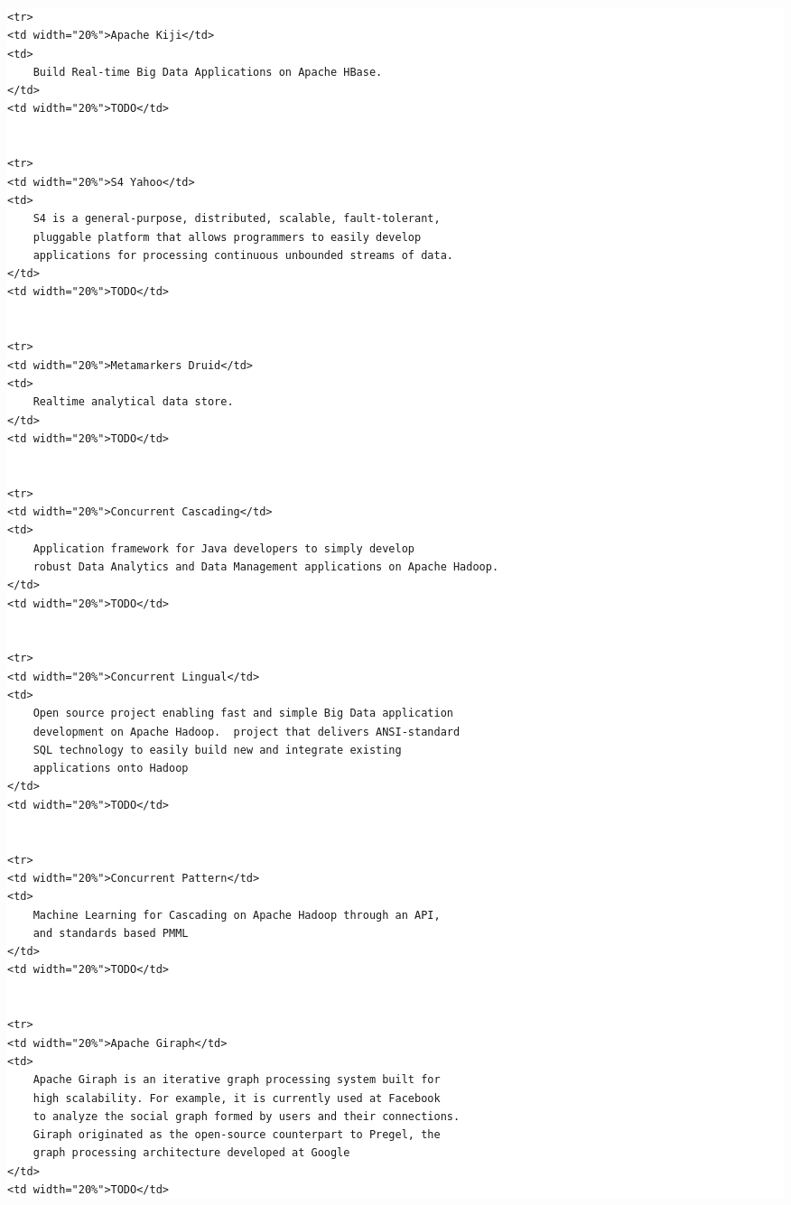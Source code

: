 
	<tr>
	<td width="20%">Apache Kiji</td>
	<td>
		Build Real-time Big Data Applications on Apache HBase.
	</td>
	<td width="20%">TODO</td>


	<tr>
	<td width="20%">S4 Yahoo</td>
	<td>
		S4 is a general-purpose, distributed, scalable, fault-tolerant,
		pluggable platform that allows programmers to easily develop
		applications for processing continuous unbounded streams of data.
	</td>
	<td width="20%">TODO</td>


	<tr>
	<td width="20%">Metamarkers Druid</td>
	<td>
		Realtime analytical data store.
	</td>
	<td width="20%">TODO</td>


	<tr>
	<td width="20%">Concurrent Cascading</td>
	<td>
		Application framework for Java developers to simply develop
		robust Data Analytics and Data Management applications on Apache Hadoop.
	</td>
	<td width="20%">TODO</td>


	<tr>
	<td width="20%">Concurrent Lingual</td>
	<td>
		Open source project enabling fast and simple Big Data application
		development on Apache Hadoop.  project that delivers ANSI-standard
		SQL technology to easily build new and integrate existing
		applications onto Hadoop
	</td>
	<td width="20%">TODO</td>


	<tr>
	<td width="20%">Concurrent Pattern</td>
	<td>
		Machine Learning for Cascading on Apache Hadoop through an API,
		and standards based PMML
	</td>
	<td width="20%">TODO</td>


	<tr>
	<td width="20%">Apache Giraph</td>
	<td>
		Apache Giraph is an iterative graph processing system built for
		high scalability. For example, it is currently used at Facebook
		to analyze the social graph formed by users and their connections.
		Giraph originated as the open-source counterpart to Pregel, the
		graph processing architecture developed at Google
	</td>
	<td width="20%">TODO</td>

